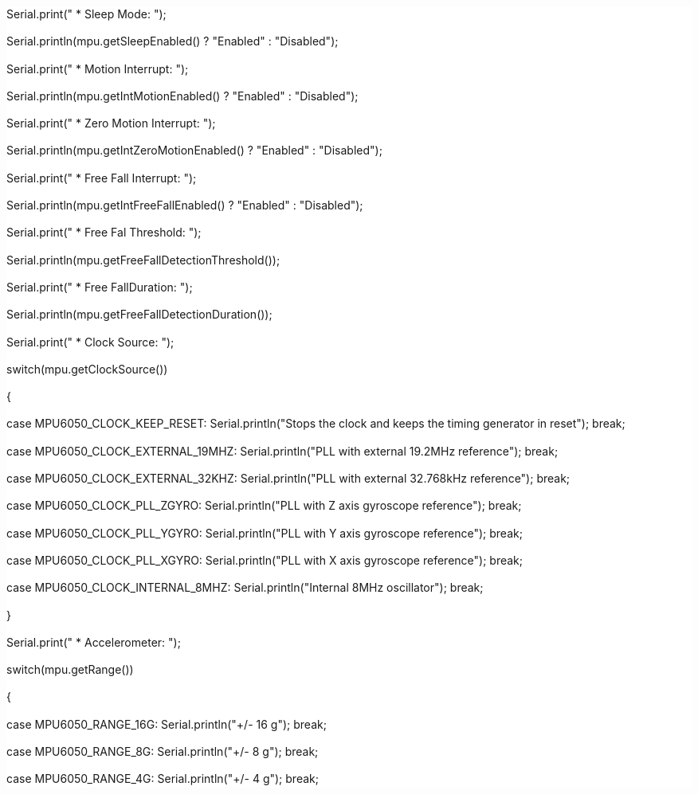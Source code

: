 Serial.print(" \* Sleep Mode: ");

Serial.println(mpu.getSleepEnabled() ? "Enabled" : "Disabled");

Serial.print(" \* Motion Interrupt: ");

Serial.println(mpu.getIntMotionEnabled() ? "Enabled" : "Disabled");

Serial.print(" \* Zero Motion Interrupt: ");

Serial.println(mpu.getIntZeroMotionEnabled() ? "Enabled" : "Disabled");

Serial.print(" \* Free Fall Interrupt: ");

Serial.println(mpu.getIntFreeFallEnabled() ? "Enabled" : "Disabled");

Serial.print(" \* Free Fal Threshold: ");

Serial.println(mpu.getFreeFallDetectionThreshold());

Serial.print(" \* Free FallDuration: ");

Serial.println(mpu.getFreeFallDetectionDuration());

Serial.print(" \* Clock Source: ");

switch(mpu.getClockSource())

{

case MPU6050_CLOCK_KEEP_RESET: Serial.println("Stops the clock and keeps the
timing generator in reset"); break;

case MPU6050_CLOCK_EXTERNAL_19MHZ: Serial.println("PLL with external 19.2MHz
reference"); break;

case MPU6050_CLOCK_EXTERNAL_32KHZ: Serial.println("PLL with external 32.768kHz
reference"); break;

case MPU6050_CLOCK_PLL_ZGYRO: Serial.println("PLL with Z axis gyroscope
reference"); break;

case MPU6050_CLOCK_PLL_YGYRO: Serial.println("PLL with Y axis gyroscope
reference"); break;

case MPU6050_CLOCK_PLL_XGYRO: Serial.println("PLL with X axis gyroscope
reference"); break;

case MPU6050_CLOCK_INTERNAL_8MHZ: Serial.println("Internal 8MHz oscillator");
break;

}

Serial.print(" \* Accelerometer: ");

switch(mpu.getRange())

{

case MPU6050_RANGE_16G: Serial.println("+/- 16 g"); break;

case MPU6050_RANGE_8G: Serial.println("+/- 8 g"); break;

case MPU6050_RANGE_4G: Serial.println("+/- 4 g"); break;
